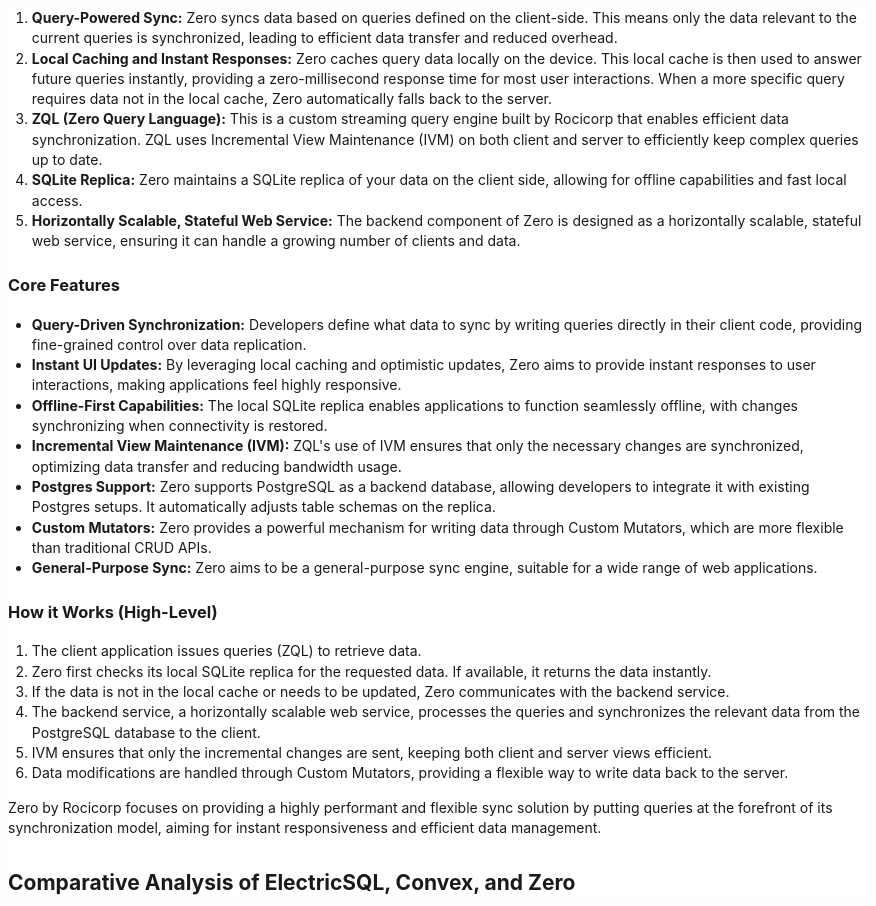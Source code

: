 1.  **Query-Powered Sync:** Zero syncs data based on queries defined on the client-side. This means only the data relevant to the current queries is synchronized, leading to efficient data transfer and reduced overhead.
2.  **Local Caching and Instant Responses:** Zero caches query data locally on the device. This local cache is then used to answer future queries instantly, providing a zero-millisecond response time for most user interactions. When a more specific query requires data not in the local cache, Zero automatically falls back to the server.
3.  **ZQL (Zero Query Language):** This is a custom streaming query engine built by Rocicorp that enables efficient data synchronization. ZQL uses Incremental View Maintenance (IVM) on both client and server to efficiently keep complex queries up to date.
4.  **SQLite Replica:** Zero maintains a SQLite replica of your data on the client side, allowing for offline capabilities and fast local access.
5.  **Horizontally Scalable, Stateful Web Service:** The backend component of Zero is designed as a horizontally scalable, stateful web service, ensuring it can handle a growing number of clients and data.

### Core Features

- **Query-Driven Synchronization:** Developers define what data to sync by writing queries directly in their client code, providing fine-grained control over data replication.
- **Instant UI Updates:** By leveraging local caching and optimistic updates, Zero aims to provide instant responses to user interactions, making applications feel highly responsive.
- **Offline-First Capabilities:** The local SQLite replica enables applications to function seamlessly offline, with changes synchronizing when connectivity is restored.
- **Incremental View Maintenance (IVM):** ZQL's use of IVM ensures that only the necessary changes are synchronized, optimizing data transfer and reducing bandwidth usage.
- **Postgres Support:** Zero supports PostgreSQL as a backend database, allowing developers to integrate it with existing Postgres setups. It automatically adjusts table schemas on the replica.
- **Custom Mutators:** Zero provides a powerful mechanism for writing data through Custom Mutators, which are more flexible than traditional CRUD APIs.
- **General-Purpose Sync:** Zero aims to be a general-purpose sync engine, suitable for a wide range of web applications.

### How it Works (High-Level)

1.  The client application issues queries (ZQL) to retrieve data.
2.  Zero first checks its local SQLite replica for the requested data. If available, it returns the data instantly.
3.  If the data is not in the local cache or needs to be updated, Zero communicates with the backend service.
4.  The backend service, a horizontally scalable web service, processes the queries and synchronizes the relevant data from the PostgreSQL database to the client.
5.  IVM ensures that only the incremental changes are sent, keeping both client and server views efficient.
6.  Data modifications are handled through Custom Mutators, providing a flexible way to write data back to the server.

Zero by Rocicorp focuses on providing a highly performant and flexible sync solution by putting queries at the forefront of its synchronization model, aiming for instant responsiveness and efficient data management.

## Comparative Analysis of ElectricSQL, Convex, and Zero
